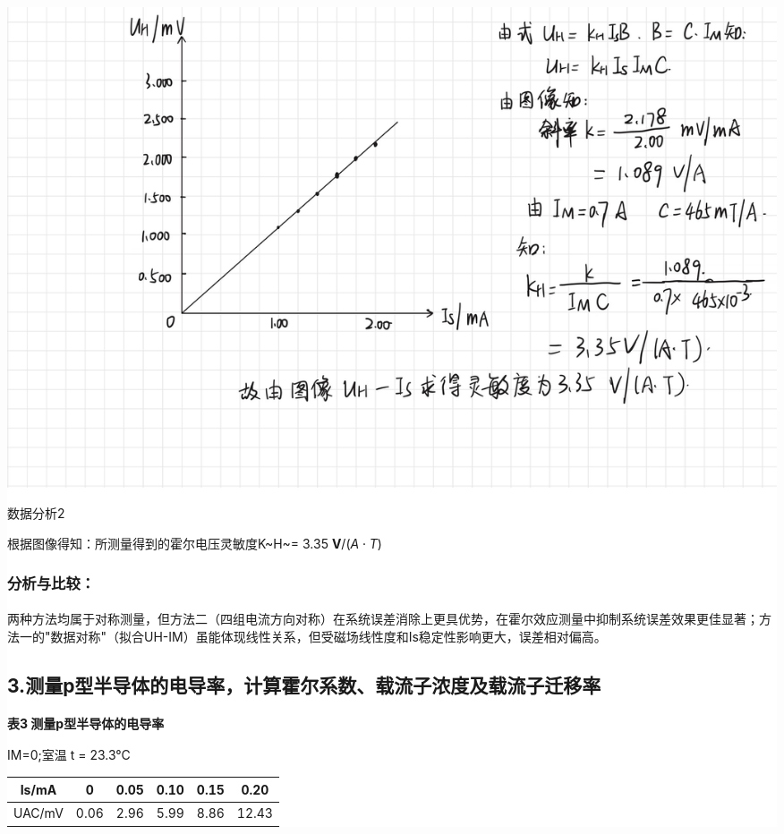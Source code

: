 ![](./6.png)

数据分析2

根据图像得知：所测量得到的霍尔电压灵敏度K~H~= 3.35 **V**/($A \cdot T$)

### 分析与比较：

两种方法均属于对称测量，但方法二（四组电流方向对称）在系统误差消除上更具优势，在霍尔效应测量中抑制系统误差效果更佳显著；方法一的"数据对称"（拟合UH-IM）虽能体现线性关系，但受磁场线性度和Is稳定性影响更大，误差相对偏高。

## 3.测量p型半导体的电导率，计算霍尔系数、载流子浓度及载流子迁移率

**表3 测量p型半导体的电导率**

IM=0;室温 t = 23.3°C

| Is/mA | 0 | 0.05 | 0.10 | 0.15 | 0.20 |
|-------|---|------|------|------|------|
| UAC/mV | 0.06 | 2.96 | 5.99 | 8.86 | 12.43 |
